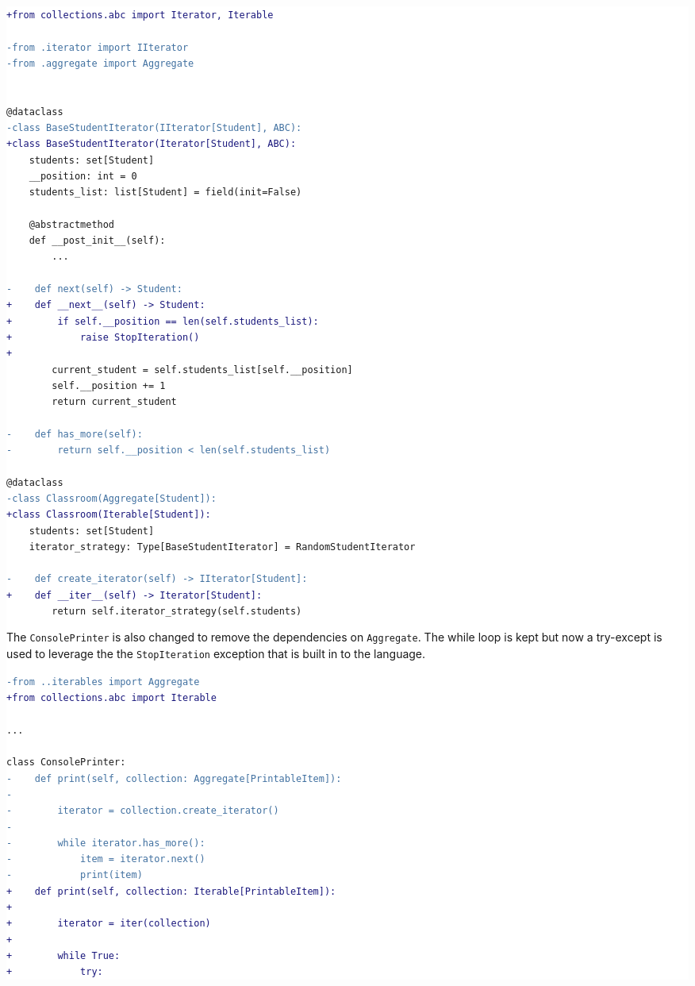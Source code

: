 ```diff
+from collections.abc import Iterator, Iterable

-from .iterator import IIterator
-from .aggregate import Aggregate


@dataclass
-class BaseStudentIterator(IIterator[Student], ABC):
+class BaseStudentIterator(Iterator[Student], ABC):
    students: set[Student]
    __position: int = 0
    students_list: list[Student] = field(init=False)

    @abstractmethod
    def __post_init__(self):
        ...

-    def next(self) -> Student:
+    def __next__(self) -> Student:
+        if self.__position == len(self.students_list):
+            raise StopIteration()
+
        current_student = self.students_list[self.__position]
        self.__position += 1
        return current_student

-    def has_more(self):
-        return self.__position < len(self.students_list)

@dataclass
-class Classroom(Aggregate[Student]):
+class Classroom(Iterable[Student]):
    students: set[Student]
    iterator_strategy: Type[BaseStudentIterator] = RandomStudentIterator

-    def create_iterator(self) -> IIterator[Student]:
+    def __iter__(self) -> Iterator[Student]:
        return self.iterator_strategy(self.students)
```

The `ConsolePrinter` is also changed to remove the dependencies on `Aggregate`.
The while loop is kept but now a try-except is used to leverage the the
`StopIteration` exception that is built in to the language.

```diff
-from ..iterables import Aggregate
+from collections.abc import Iterable

...

class ConsolePrinter:
-    def print(self, collection: Aggregate[PrintableItem]):
-
-        iterator = collection.create_iterator()
-
-        while iterator.has_more():
-            item = iterator.next()
-            print(item)
+    def print(self, collection: Iterable[PrintableItem]):
+   
+        iterator = iter(collection)
+   
+        while True:
+            try:
```